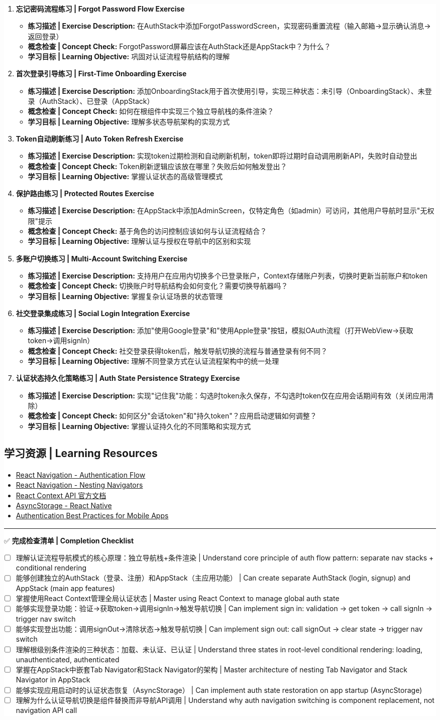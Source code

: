 1. **忘记密码流程练习 | Forgot Password Flow Exercise**
   - **练习描述 | Exercise Description:** 在AuthStack中添加ForgotPasswordScreen，实现密码重置流程（输入邮箱→显示确认消息→返回登录）
   - **概念检查 | Concept Check:** ForgotPassword屏幕应该在AuthStack还是AppStack中？为什么？
   - **学习目标 | Learning Objective:** 巩固对认证流程导航结构的理解

2. **首次登录引导练习 | First-Time Onboarding Exercise**
   - **练习描述 | Exercise Description:** 添加OnboardingStack用于首次使用引导，实现三种状态：未引导（OnboardingStack）、未登录（AuthStack）、已登录（AppStack）
   - **概念检查 | Concept Check:** 如何在根组件中实现三个独立导航栈的条件渲染？
   - **学习目标 | Learning Objective:** 理解多状态导航架构的实现方式

3. **Token自动刷新练习 | Auto Token Refresh Exercise**
   - **练习描述 | Exercise Description:** 实现token过期检测和自动刷新机制，token即将过期时自动调用刷新API，失败时自动登出
   - **概念检查 | Concept Check:** Token刷新逻辑应该放在哪里？失败后如何触发登出？
   - **学习目标 | Learning Objective:** 掌握认证状态的高级管理模式

4. **保护路由练习 | Protected Routes Exercise**
   - **练习描述 | Exercise Description:** 在AppStack中添加AdminScreen，仅特定角色（如admin）可访问，其他用户导航时显示"无权限"提示
   - **概念检查 | Concept Check:** 基于角色的访问控制应该如何与认证流程结合？
   - **学习目标 | Learning Objective:** 理解认证与授权在导航中的区别和实现

5. **多账户切换练习 | Multi-Account Switching Exercise**
   - **练习描述 | Exercise Description:** 支持用户在应用内切换多个已登录账户，Context存储账户列表，切换时更新当前账户和token
   - **概念检查 | Concept Check:** 切换账户时导航结构会如何变化？需要切换导航器吗？
   - **学习目标 | Learning Objective:** 掌握复杂认证场景的状态管理

6. **社交登录集成练习 | Social Login Integration Exercise**
   - **练习描述 | Exercise Description:** 添加"使用Google登录"和"使用Apple登录"按钮，模拟OAuth流程（打开WebView→获取token→调用signIn）
   - **概念检查 | Concept Check:** 社交登录获得token后，触发导航切换的流程与普通登录有何不同？
   - **学习目标 | Learning Objective:** 理解不同登录方式在认证流程架构中的统一处理

7. **认证状态持久化策略练习 | Auth State Persistence Strategy Exercise**
   - **练习描述 | Exercise Description:** 实现"记住我"功能：勾选时token永久保存，不勾选时token仅在应用会话期间有效（关闭应用清除）
   - **概念检查 | Concept Check:** 如何区分"会话token"和"持久token"？应用启动逻辑如何调整？
   - **学习目标 | Learning Objective:** 掌握认证持久化的不同策略和实现方式

## 学习资源 | Learning Resources
- [React Navigation - Authentication Flow](https://reactnavigation.org/docs/auth-flow)
- [React Navigation - Nesting Navigators](https://reactnavigation.org/docs/nesting-navigators)
- [React Context API 官方文档](https://react.dev/reference/react/useContext)
- [AsyncStorage - React Native](https://react-native-async-storage.github.io/async-storage/)
- [Authentication Best Practices for Mobile Apps](https://auth0.com/docs/best-practices/mobile-authentication)

---

✅ **完成检查清单 | Completion Checklist**
- [ ] 理解认证流程导航模式的核心原理：独立导航栈+条件渲染 | Understand core principle of auth flow pattern: separate nav stacks + conditional rendering
- [ ] 能够创建独立的AuthStack（登录、注册）和AppStack（主应用功能） | Can create separate AuthStack (login, signup) and AppStack (main app features)
- [ ] 掌握使用React Context管理全局认证状态 | Master using React Context to manage global auth state
- [ ] 能够实现登录功能：验证→获取token→调用signIn→触发导航切换 | Can implement sign in: validation → get token → call signIn → trigger nav switch
- [ ] 能够实现登出功能：调用signOut→清除状态→触发导航切换 | Can implement sign out: call signOut → clear state → trigger nav switch
- [ ] 理解根级别条件渲染的三种状态：加载、未认证、已认证 | Understand three states in root-level conditional rendering: loading, unauthenticated, authenticated
- [ ] 掌握在AppStack中嵌套Tab Navigator和Stack Navigator的架构 | Master architecture of nesting Tab Navigator and Stack Navigator in AppStack
- [ ] 能够实现应用启动时的认证状态恢复（AsyncStorage） | Can implement auth state restoration on app startup (AsyncStorage)
- [ ] 理解为什么认证导航切换是组件替换而非导航API调用 | Understand why auth navigation switching is component replacement, not navigation API call